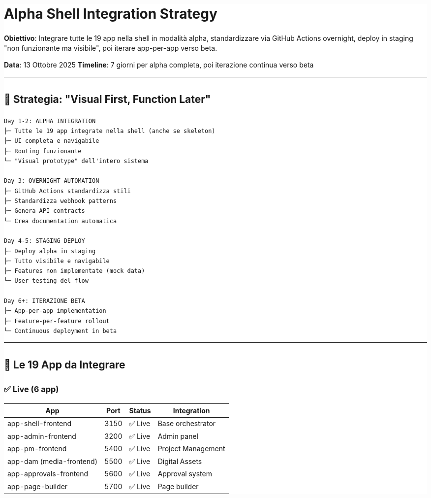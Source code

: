 # Alpha Shell Integration Strategy

**Obiettivo**: Integrare tutte le 19 app nella shell in modalità alpha, standardizzare via GitHub Actions overnight, deploy in staging "non funzionante ma visibile", poi iterare app-per-app verso beta.

**Data**: 13 Ottobre 2025
**Timeline**: 7 giorni per alpha completa, poi iterazione continua verso beta

---

## 🎯 Strategia: "Visual First, Function Later"

```
Day 1-2: ALPHA INTEGRATION
├─ Tutte le 19 app integrate nella shell (anche se skeleton)
├─ UI completa e navigabile
├─ Routing funzionante
└─ "Visual prototype" dell'intero sistema

Day 3: OVERNIGHT AUTOMATION
├─ GitHub Actions standardizza stili
├─ Standardizza webhook patterns
├─ Genera API contracts
└─ Crea documentation automatica

Day 4-5: STAGING DEPLOY
├─ Deploy alpha in staging
├─ Tutto visibile e navigabile
├─ Features non implementate (mock data)
└─ User testing del flow

Day 6+: ITERAZIONE BETA
├─ App-per-app implementation
├─ Feature-per-feature rollout
└─ Continuous deployment in beta
```

---

## 📱 Le 19 App da Integrare

### ✅ Live (6 app)
| App | Port | Status | Integration |
|-----|------|--------|-------------|
| app-shell-frontend | 3150 | ✅ Live | Base orchestrator |
| app-admin-frontend | 3200 | ✅ Live | Admin panel |
| app-pm-frontend | 5400 | ✅ Live | Project Management |
| app-dam (media-frontend) | 5500 | ✅ Live | Digital Assets |
| app-approvals-frontend | 5600 | ✅ Live | Approval system |
| app-page-builder | 5700 | ✅ Live | Page builder |
